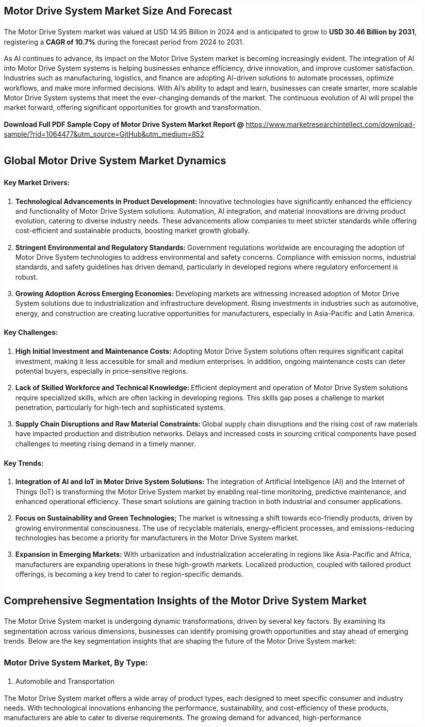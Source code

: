 <h2>Motor Drive System Market Size And Forecast</h2><p>The Motor Drive System market was valued at USD 14.95 Billion in 2024 and is anticipated to grow to <strong>USD 30.46 Billion by 2031</strong>, registering a <strong>CAGR of 10.7%</strong> during the forecast period from 2024 to 2031.</p><p>As AI continues to advance, its impact on the Motor Drive System market is becoming increasingly evident. The integration of AI into Motor Drive System systems is helping businesses enhance efficiency, drive innovation, and improve customer satisfaction. Industries such as manufacturing, logistics, and finance are adopting AI-driven solutions to automate processes, optimize workflows, and make more informed decisions. With AI’s ability to adapt and learn, businesses can create smarter, more scalable Motor Drive System systems that meet the ever-changing demands of the market. The continuous evolution of AI will propel the market forward, offering significant opportunities for growth and transformation.</p><p><strong>Download Full PDF Sample Copy of Motor Drive System Market Report @</strong>&nbsp;<a href="https://www.marketresearchintellect.com/download-sample/?rid=1064477&amp;utm_source=GitHub&amp;utm_medium=852">https://www.marketresearchintellect.com/download-sample/?rid=1064477&amp;utm_source=GitHub&amp;utm_medium=852</a></p><h2>Global Motor Drive System Market Dynamics</h2><h4><strong>Key Market Drivers:</strong></h4><ol><li><p><strong>Technological Advancements in Product Development:&nbsp;</strong>Innovative technologies have significantly enhanced the efficiency and functionality of Motor Drive System solutions. Automation, AI integration, and material innovations are driving product evolution, catering to diverse industry needs. These advancements allow companies to meet stricter standards while offering cost-efficient and sustainable products, boosting market growth globally.</p></li><li><p><strong>Stringent Environmental and Regulatory Standards:&nbsp;</strong>Government regulations worldwide are encouraging the adoption of Motor Drive System technologies to address environmental and safety concerns. Compliance with emission norms, industrial standards, and safety guidelines has driven demand, particularly in developed regions where regulatory enforcement is robust.</p></li><li><p><strong>Growing Adoption Across Emerging Economies:&nbsp;</strong>Developing markets are witnessing increased adoption of Motor Drive System solutions due to industrialization and infrastructure development. Rising investments in industries such as automotive, energy, and construction are creating lucrative opportunities for manufacturers, especially in Asia-Pacific and Latin America.</p></li></ol><h4><strong>Key Challenges:</strong></h4><ol><li><p><strong>High Initial Investment and Maintenance Costs:&nbsp;</strong>Adopting Motor Drive System solutions often requires significant capital investment, making it less accessible for small and medium enterprises. In addition, ongoing maintenance costs can deter potential buyers, especially in price-sensitive regions.</p></li><li><p><strong>Lack of Skilled Workforce and Technical Knowledge:&nbsp;</strong>Efficient deployment and operation of Motor Drive System solutions require specialized skills, which are often lacking in developing regions. This skills gap poses a challenge to market penetration, particularly for high-tech and sophisticated systems.</p></li><li><p><strong>Supply Chain Disruptions and Raw Material Constraints:&nbsp;</strong>Global supply chain disruptions and the rising cost of raw materials have impacted production and distribution networks. Delays and increased costs in sourcing critical components have posed challenges to meeting rising demand in a timely manner.</p></li></ol><h4><strong>Key Trends:</strong></h4><ol><li><p><strong>Integration of AI and IoT in Motor Drive System Solutions:&nbsp;</strong>The integration of Artificial Intelligence (AI) and the Internet of Things (IoT) is transforming the Motor Drive System market by enabling real-time monitoring, predictive maintenance, and enhanced operational efficiency. These smart solutions are gaining traction in both industrial and consumer applications.</p></li><li><p><strong>Focus on Sustainability and Green Technologies;&nbsp;</strong>The market is witnessing a shift towards eco-friendly products, driven by growing environmental consciousness. The use of recyclable materials, energy-efficient processes, and emissions-reducing technologies has become a priority for manufacturers in the Motor Drive System market.</p></li><li><p><strong>Expansion in Emerging Markets:&nbsp;</strong>With urbanization and industrialization accelerating in regions like Asia-Pacific and Africa, manufacturers are expanding operations in these high-growth markets. Localized production, coupled with tailored product offerings, is becoming a key trend to cater to region-specific demands.</p></li></ol><div class="article-main__content" data-test-id="publishing-text-block"><h2>Comprehensive Segmentation Insights of the Motor Drive System Market</h2><p>The Motor Drive System market is undergoing dynamic transformations, driven by several key factors. By examining its segmentation across various dimensions, businesses can identify promising growth opportunities and stay ahead of emerging trends. Below are the key segmentation insights that are shaping the future of the Motor Drive System market:</p><h3><strong>Motor Drive System Market, By Type:<br /></strong></h3><ol><li>Automobile and Transportation</li></ol><p>The Motor Drive System market offers a wide array of product types, each designed to meet specific consumer and industry needs. With technological innovations enhancing the performance, sustainability, and cost-efficiency of these products, manufacturers are able to cater to diverse requirements. The growing demand for advanced, high-performance
